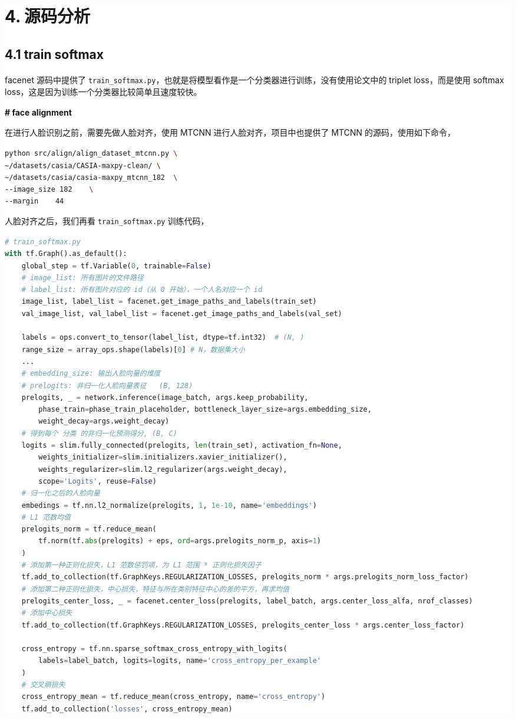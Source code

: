 # 4. 源码分析

## 4.1 train softmax
facenet 源码中提供了 `train_softmax.py`，也就是将模型看作是一个分类器进行训练，没有使用论文中的 triplet loss，而是使用 softmax loss，这是因为训练一个分类器比较简单且速度较快。

**# face alignment**

在进行人脸识别之前，需要先做人脸对齐，使用 MTCNN 进行人脸对齐，项目中也提供了 MTCNN 的源码，使用如下命令，

```sh
python src/align/align_dataset_mtcnn.py \
~/datasets/casia/CASIA-maxpy-clean/ \
~/datasets/casia/casia-maxpy_mtcnn_182  \
--image_size 182    \
--margin    44
```

人脸对齐之后，我们再看 `train_softmax.py` 训练代码，

```python
# train_softmax.py
with tf.Graph().as_default():
    global_step = tf.Variable(0, trainable=False)
    # image_list: 所有图片的文件路径
    # label_list: 所有图片对应的 id（从 0 开始），一个人名对应一个 id
    image_list, label_list = facenet.get_image_paths_and_labels(train_set)
    val_image_list, val_label_list = facenet.get_image_paths_and_labels(val_set)

    labels = ops.convert_to_tensor(label_list, dtype=tf.int32)  # (N, )
    range_size = array_ops.shape(labels)[0] # N，数据集大小
    ...
    # embedding_size: 输出人脸向量的维度
    # prelogits: 非归一化人脸向量表征   (B, 128)
    prelogits, _ = network.inference(image_batch, args.keep_probability,
        phase_train=phase_train_placeholder, bottleneck_layer_size=args.embedding_size,
        weight_decay=args.weight_decay)
    # 得到每个 分类 的非归一化预测得分, (B, C)
    logits = slim.fully_connected(prelogits, len(train_set), activation_fn=None,
        weights_initializer=slim.initializers.xavier_initializer(),
        weights_regularizer=slim.l2_regularizer(args.weight_decay),
        scope='Logits', reuse=False)
    # 归一化之后的人脸向量
    embedings = tf.nn.l2_normalize(prelogits, 1, 1e-10, name='embeddings')
    # L1 范数均值
    prelogits_norm = tf.reduce_mean(
        tf.norm(tf.abs(prelogits) + eps, ord=args.prelogits_norm_p, axis=1)
    )
    # 添加第一种正则化损失，L1 范数惩罚项，为 L1 范围 * 正则化损失因子
    tf.add_to_collection(tf.GraphKeys.REGULARIZATION_LOSSES, prelogits_norm * args.prelogits_norm_loss_factor)
    # 添加第二种正则化损失，中心损失，特征与所在类别特征中心的差的平方，再求均值
    prelogits_center_loss, _ = facenet.center_loss(prelogits, label_batch, args.center_loss_alfa, nrof_classes)
    # 添加中心损失
    tf.add_to_collection(tf.GraphKeys.REGULARIZATION_LOSSES, prelogits_center_loss * args.center_loss_factor)

    cross_entropy = tf.nn.sparse_softmax_cross_entropy_with_logits(
        labels=label_batch, logits=logits, name='cross_entropy_per_example'
    )
    # 交叉熵损失
    cross_entropy_mean = tf.reduce_mean(cross_entropy, name='cross_entropy')
    tf.add_to_collection('losses', cross_entropy_mean)
```